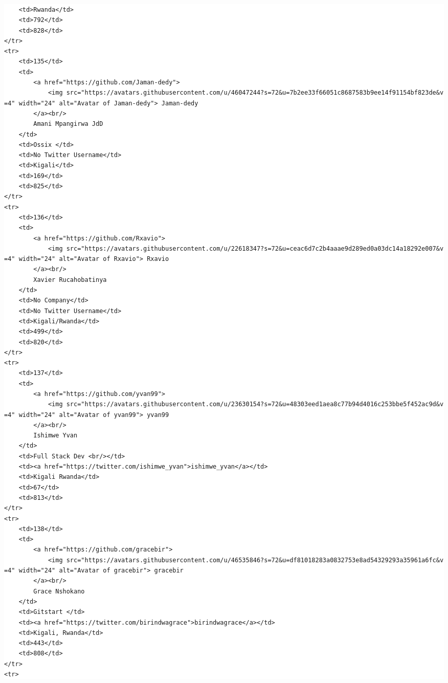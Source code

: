 		<td>Rwanda</td>
		<td>792</td>
		<td>828</td>
	</tr>
	<tr>
		<td>135</td>
		<td>
			<a href="https://github.com/Jaman-dedy">
				<img src="https://avatars.githubusercontent.com/u/46047244?s=72&u=7b2ee33f66051c8687583b9ee14f91154bf823de&v=4" width="24" alt="Avatar of Jaman-dedy"> Jaman-dedy
			</a><br/>
			Amani Mpangirwa JdD
		</td>
		<td>Ossix </td>
		<td>No Twitter Username</td>
		<td>Kigali</td>
		<td>169</td>
		<td>825</td>
	</tr>
	<tr>
		<td>136</td>
		<td>
			<a href="https://github.com/Rxavio">
				<img src="https://avatars.githubusercontent.com/u/22618347?s=72&u=ceac6d7c2b4aaae9d289ed0a03dc14a18292e007&v=4" width="24" alt="Avatar of Rxavio"> Rxavio
			</a><br/>
			Xavier Rucahobatinya
		</td>
		<td>No Company</td>
		<td>No Twitter Username</td>
		<td>Kigali/Rwanda</td>
		<td>499</td>
		<td>820</td>
	</tr>
	<tr>
		<td>137</td>
		<td>
			<a href="https://github.com/yvan99">
				<img src="https://avatars.githubusercontent.com/u/23630154?s=72&u=48303eed1aea8c77b94d4016c253bbe5f452ac9d&v=4" width="24" alt="Avatar of yvan99"> yvan99
			</a><br/>
			Ishimwe Yvan
		</td>
		<td>Full Stack Dev <br/></td>
		<td><a href="https://twitter.com/ishimwe_yvan">ishimwe_yvan</a></td>
		<td>Kigali Rwanda</td>
		<td>67</td>
		<td>813</td>
	</tr>
	<tr>
		<td>138</td>
		<td>
			<a href="https://github.com/gracebir">
				<img src="https://avatars.githubusercontent.com/u/46535846?s=72&u=df81018283a0832753e8ad54329293a35961a6fc&v=4" width="24" alt="Avatar of gracebir"> gracebir
			</a><br/>
			Grace Nshokano
		</td>
		<td>Gitstart </td>
		<td><a href="https://twitter.com/birindwagrace">birindwagrace</a></td>
		<td>Kigali, Rwanda</td>
		<td>443</td>
		<td>808</td>
	</tr>
	<tr>